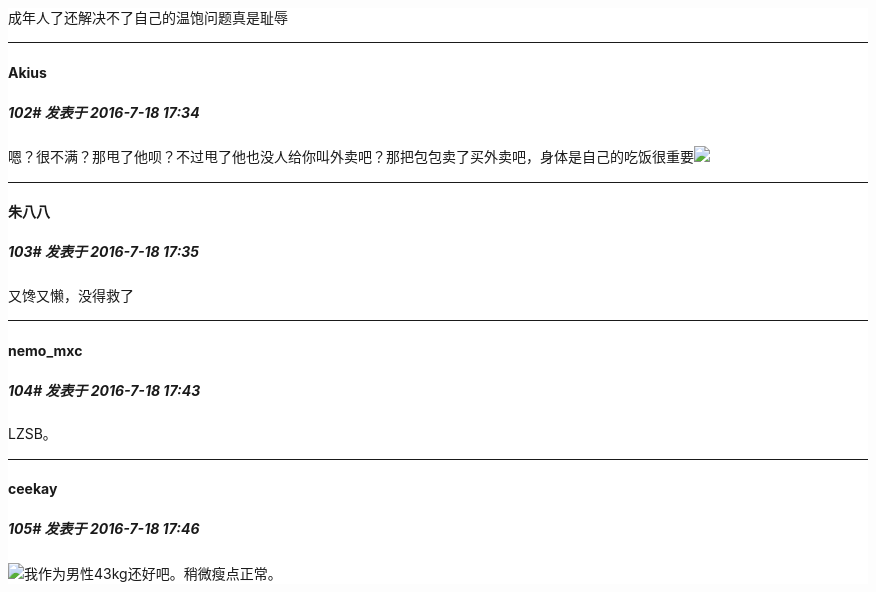 成年人了还解决不了自己的温饱问题真是耻辱







*****

####  Akius  
##### 102#       发表于 2016-7-18 17:34




嗯？很不满？那甩了他呗？不过甩了他也没人给你叫外卖吧？那把包包卖了买外卖吧，身体是自己的吃饭很重要<img src="https://static.saraba1st.com/image/smiley/face/30.gif" referrerpolicy="no-referrer">







*****

####  朱八八  
##### 103#       发表于 2016-7-18 17:35




又馋又懒，没得救了







*****

####  nemo_mxc  
##### 104#       发表于 2016-7-18 17:43




LZSB。







*****

####  ceekay  
##### 105#       发表于 2016-7-18 17:46



<img src="https://static.saraba1st.com/image/smiley/face/33.gif" referrerpolicy="no-referrer">我作为男性43kg还好吧。稍微瘦点正常。





